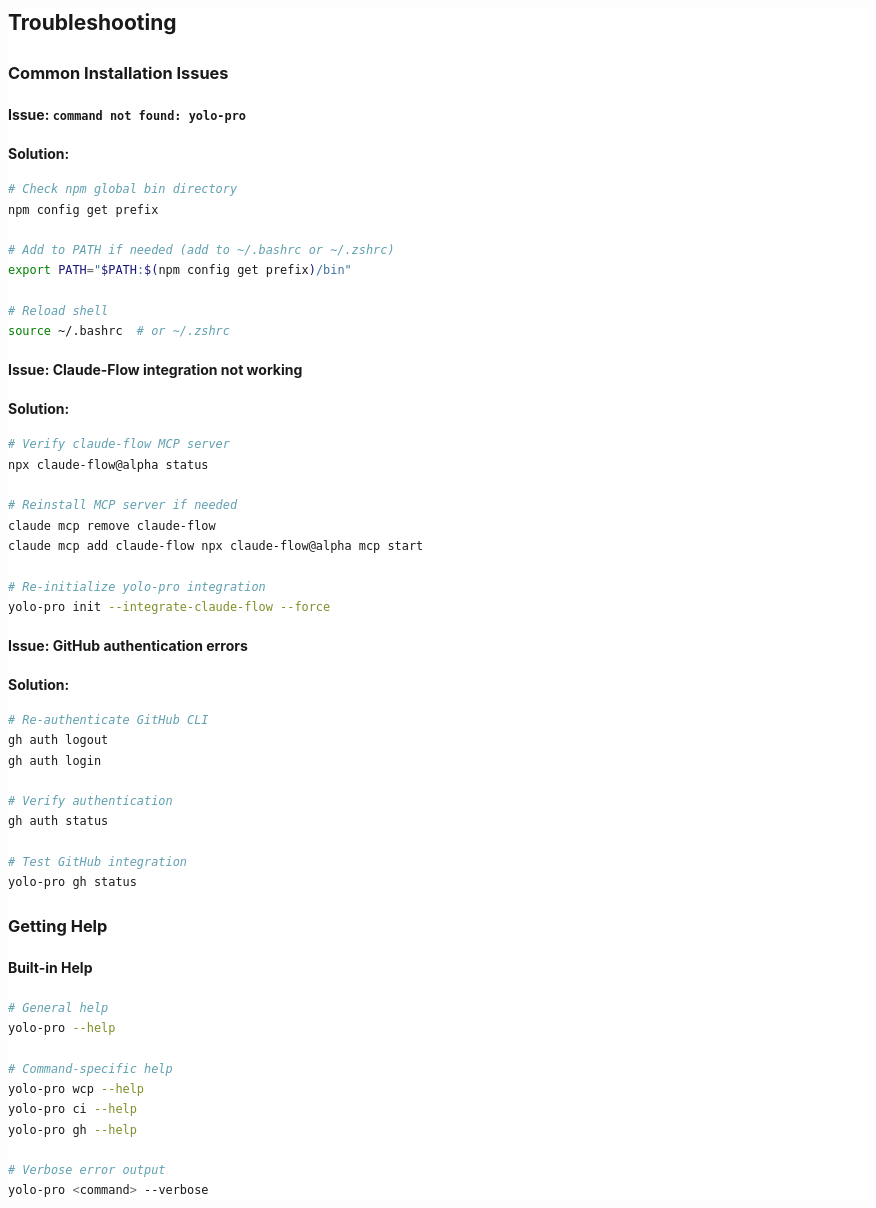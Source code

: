 ```bash
```

## Troubleshooting

### Common Installation Issues

#### Issue: `command not found: yolo-pro`
**Solution:**
```bash
# Check npm global bin directory
npm config get prefix

# Add to PATH if needed (add to ~/.bashrc or ~/.zshrc)
export PATH="$PATH:$(npm config get prefix)/bin"

# Reload shell
source ~/.bashrc  # or ~/.zshrc
```

#### Issue: Claude-Flow integration not working
**Solution:**
```bash
# Verify claude-flow MCP server
npx claude-flow@alpha status

# Reinstall MCP server if needed
claude mcp remove claude-flow
claude mcp add claude-flow npx claude-flow@alpha mcp start

# Re-initialize yolo-pro integration
yolo-pro init --integrate-claude-flow --force
```

#### Issue: GitHub authentication errors
**Solution:**
```bash
# Re-authenticate GitHub CLI
gh auth logout
gh auth login

# Verify authentication
gh auth status

# Test GitHub integration
yolo-pro gh status
```

### Getting Help

#### Built-in Help
```bash
# General help
yolo-pro --help

# Command-specific help
yolo-pro wcp --help
yolo-pro ci --help
yolo-pro gh --help

# Verbose error output
yolo-pro <command> --verbose
```
